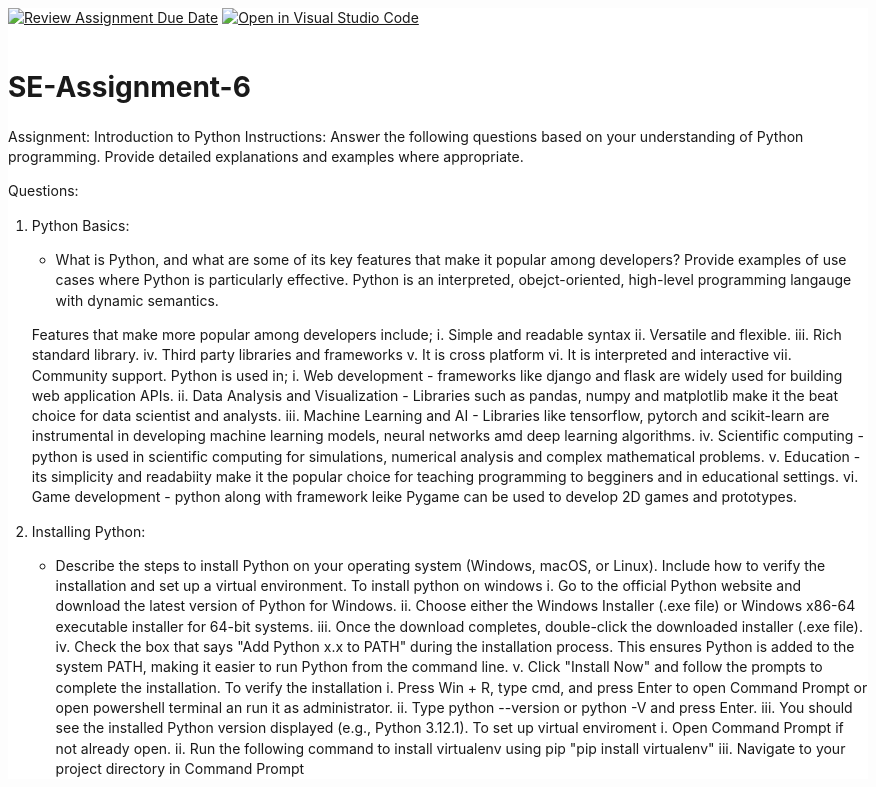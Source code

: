 [![Review Assignment Due Date](https://classroom.github.com/assets/deadline-readme-button-22041afd0340ce965d47ae6ef1cefeee28c7c493a6346c4f15d667ab976d596c.svg)](https://classroom.github.com/a/WfNmjXUk)
[![Open in Visual Studio Code](https://classroom.github.com/assets/open-in-vscode-2e0aaae1b6195c2367325f4f02e2d04e9abb55f0b24a779b69b11b9e10269abc.svg)](https://classroom.github.com/online_ide?assignment_repo_id=15310031&assignment_repo_type=AssignmentRepo)

# SE-Assignment-6

Assignment: Introduction to Python
Instructions:
Answer the following questions based on your understanding of Python programming. Provide detailed explanations and examples where appropriate.

Questions:

1. Python Basics:

   - What is Python, and what are some of its key features that make it popular among developers? Provide examples of use cases where Python is particularly effective.
     Python is an interpreted, obejct-oriented, high-level programming langauge with dynamic semantics.

   Features that make more popular among developers include;
   i. Simple and readable syntax
   ii. Versatile and flexible.
   iii. Rich standard library.
   iv. Third party libraries and frameworks
   v. It is cross platform
   vi. It is interpreted and interactive
   vii. Community support.
   Python is used in;
   i. Web development - frameworks like django and flask are widely used for building web application APIs.
   ii. Data Analysis and Visualization - Libraries such as pandas, numpy and matplotlib make it the beat choice for data scientist and analysts.
   iii. Machine Learning and AI - Libraries like tensorflow, pytorch and scikit-learn are instrumental in developing machine learning models, neural networks amd deep learning algorithms.
   iv. Scientific computing - python is used in scientific computing for simulations, numerical analysis and complex mathematical problems.
   v. Education - its simplicity and readabiity make it the popular choice for teaching programming to begginers and in educational settings.
   vi. Game development - python along with framework leike Pygame can be used to develop 2D games and prototypes.

2. Installing Python:

   - Describe the steps to install Python on your operating system (Windows, macOS, or Linux). Include how to verify the installation and set up a virtual environment.
     To install python on windows
     i. Go to the official Python website and download the latest version of Python for Windows.
     ii. Choose either the Windows Installer (.exe file) or Windows x86-64 executable installer for 64-bit systems.
     iii. Once the download completes, double-click the downloaded installer (.exe file).
     iv. Check the box that says "Add Python x.x to PATH" during the installation process. This ensures Python is added to the system PATH, making it easier to run Python from the command line.
     v. Click "Install Now" and follow the prompts to complete the installation.
     To verify the installation
     i. Press Win + R, type cmd, and press Enter to open Command Prompt or open powershell terminal an run it as administrator.
     ii. Type python --version or python -V and press Enter.
     iii. You should see the installed Python version displayed (e.g., Python 3.12.1).
     To set up virtual enviroment
     i. Open Command Prompt if not already open.
     ii. Run the following command to install virtualenv using pip "pip install virtualenv"
     iii. Navigate to your project directory in Command Prompt